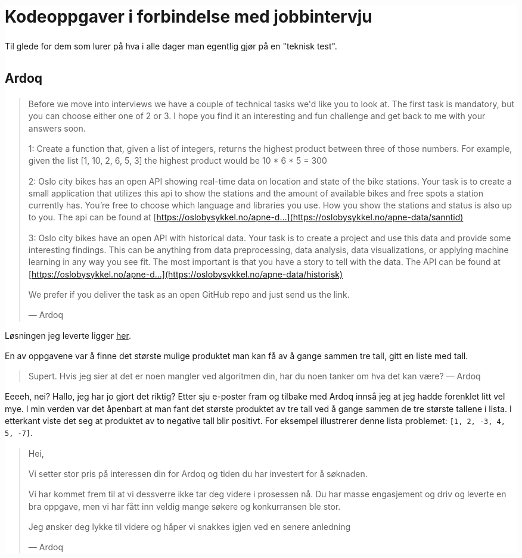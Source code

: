 # Kodeoppgaver i forbindelse med jobbintervju

Til glede for dem som lurer på hva i alle dager man egentlig gjør på en "teknisk test".

## Ardoq

> Before we move into interviews we have a couple of technical tasks we'd like you to look at. The first task is mandatory, but you can choose either one of 2 or 3. I hope you find it an interesting and fun challenge and get back to me with your answers soon.
>
>1: Create a function that, given a list of integers, returns the highest product between three of those numbers. For example, given the list [1, 10, 2, 6, 5, 3] the highest product would be 10 * 6 * 5 = 300
>
>2: Oslo city bikes has an open API showing real-time data on location and state of the bike stations.
>Your task is to create a small application that utilizes this api to show the stations and the amount of available bikes and free spots a station currently has. You’re free to choose which language and libraries you use. How you show the stations and status is also up to you.
>The api can be found at  [https://oslobysykkel.no/apne-d…](https://oslobysykkel.no/apne-data/sanntid) 
>
>3: Oslo city bikes have an open API with historical data.
>Your task is to create a project and use this data and provide some interesting findings. This can be anything from data preprocessing, data analysis, data visualizations, or applying machine learning in any way you see fit. The most important is that you have a story to tell with the data.
>The API can be found at  [https://oslobysykkel.no/apne-d…](https://oslobysykkel.no/apne-data/historisk) 
>
>We prefer if you deliver the task as an open GitHub repo and just send us the link.
>
> &mdash; Ardoq

Løsningen jeg leverte ligger [her](ardoq).

En av oppgavene var å finne det største mulige produktet man kan få av å gange sammen tre tall, gitt en liste med tall.

> Supert. Hvis jeg sier at det er noen mangler ved algoritmen din, har du noen tanker om hva det kan være? &mdash; Ardoq

Eeeeh, nei? Hallo, jeg har jo gjort det riktig? Etter sju e-poster fram og tilbake med Ardoq innså jeg at jeg hadde forenklet litt vel mye. I min verden var det åpenbart at man fant det største produktet av tre tall ved å gange sammen de tre største tallene i lista. I etterkant viste det seg at produktet av to negative tall blir positivt. For eksempel illustrerer denne lista problemet: `[1, 2, -3, 4, 5, -7]`.

> Hei,
>
> Vi setter stor pris på interessen din for Ardoq og tiden du har investert for å søknaden.
>
> Vi har kommet frem til at vi dessverre ikke tar deg videre i prosessen nå. Du har masse engasjement og driv og leverte en bra oppgave, men vi har fått inn veldig mange søkere og konkurransen ble stor.
>
> Jeg ønsker deg lykke til videre og håper vi snakkes igjen ved en senere anledning
>
> &mdash; Ardoq
